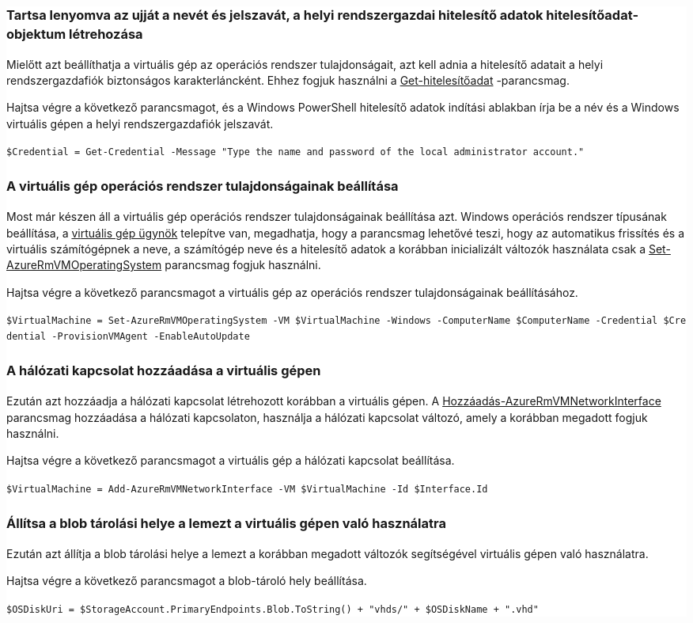 ### <a name="create-a-credential-object-to-hold-the-name-and-password-for-the-local-administrator-credentials"></a>Tartsa lenyomva az ujját a nevét és jelszavát, a helyi rendszergazdai hitelesítő adatok hitelesítőadat-objektum létrehozása

Mielőtt azt beállíthatja a virtuális gép az operációs rendszer tulajdonságait, azt kell adnia a hitelesítő adatait a helyi rendszergazdafiók biztonságos karakterláncként. Ehhez fogjuk használni a [Get-hitelesítőadat](https://technet.microsoft.com/library/hh849815.aspx) -parancsmag.

Hajtsa végre a következő parancsmagot, és a Windows PowerShell hitelesítő adatok indítási ablakban írja be a név és a Windows virtuális gépen a helyi rendszergazdafiók jelszavát.

    $Credential = Get-Credential -Message "Type the name and password of the local administrator account."

### <a name="set-the-operating-system-properties-for-the-virtual-machine"></a>A virtuális gép operációs rendszer tulajdonságainak beállítása

Most már készen áll a virtuális gép operációs rendszer tulajdonságainak beállítása azt. Windows operációs rendszer típusának beállítása, a [virtuális gép ügynök](virtual-machines-windows-classic-agents-and-extensions.md) telepítve van, megadhatja, hogy a parancsmag lehetővé teszi, hogy az automatikus frissítés és a virtuális számítógépnek a neve, a számítógép neve és a hitelesítő adatok a korábban inicializált változók használata csak a [Set-AzureRmVMOperatingSystem](https://msdn.microsoft.com/library/mt603843.aspx) parancsmag fogjuk használni.

Hajtsa végre a következő parancsmagot a virtuális gép az operációs rendszer tulajdonságainak beállításához.

    $VirtualMachine = Set-AzureRmVMOperatingSystem -VM $VirtualMachine -Windows -ComputerName $ComputerName -Credential $Credential -ProvisionVMAgent -EnableAutoUpdate

### <a name="add-the-network-interface-to-the-virtual-machine"></a>A hálózati kapcsolat hozzáadása a virtuális gépen

Ezután azt hozzáadja a hálózati kapcsolat létrehozott korábban a virtuális gépen. A [Hozzáadás-AzureRmVMNetworkInterface](https://msdn.microsoft.com/library/mt619351.aspx) parancsmag hozzáadása a hálózati kapcsolaton, használja a hálózati kapcsolat változó, amely a korábban megadott fogjuk használni.

Hajtsa végre a következő parancsmagot a virtuális gép a hálózati kapcsolat beállítása.

    $VirtualMachine = Add-AzureRmVMNetworkInterface -VM $VirtualMachine -Id $Interface.Id

### <a name="set-the-blob-storage-location-for-the-disk-to-be-used-by-the-virtual-machine"></a>Állítsa a blob tárolási helye a lemezt a virtuális gépen való használatra

Ezután azt állítja a blob tárolási helye a lemezt a korábban megadott változók segítségével virtuális gépen való használatra.

Hajtsa végre a következő parancsmagot a blob-tároló hely beállítása.

    $OSDiskUri = $StorageAccount.PrimaryEndpoints.Blob.ToString() + "vhds/" + $OSDiskName + ".vhd"
